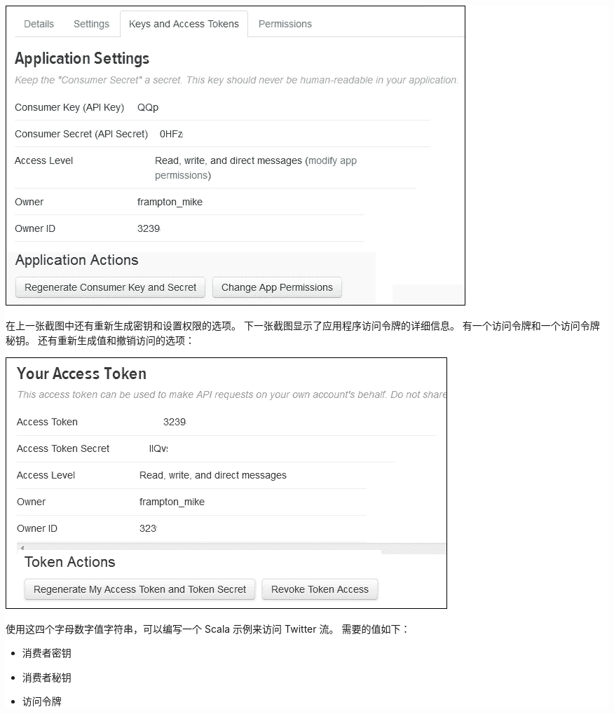 ![基于流的报告](img/B01989_09_16.jpg)

在上一张截图中还有重新生成密钥和设置权限的选项。 下一张截图显示了应用程序访问令牌的详细信息。 有一个访问令牌和一个访问令牌秘钥。 还有重新生成值和撤销访问的选项：

![基于流的报告](img/B01989_09_17.jpg)

使用这四个字母数字值字符串，可以编写一个 Scala 示例来访问 Twitter 流。 需要的值如下：

+   消费者密钥

+   消费者秘钥

+   访问令牌

